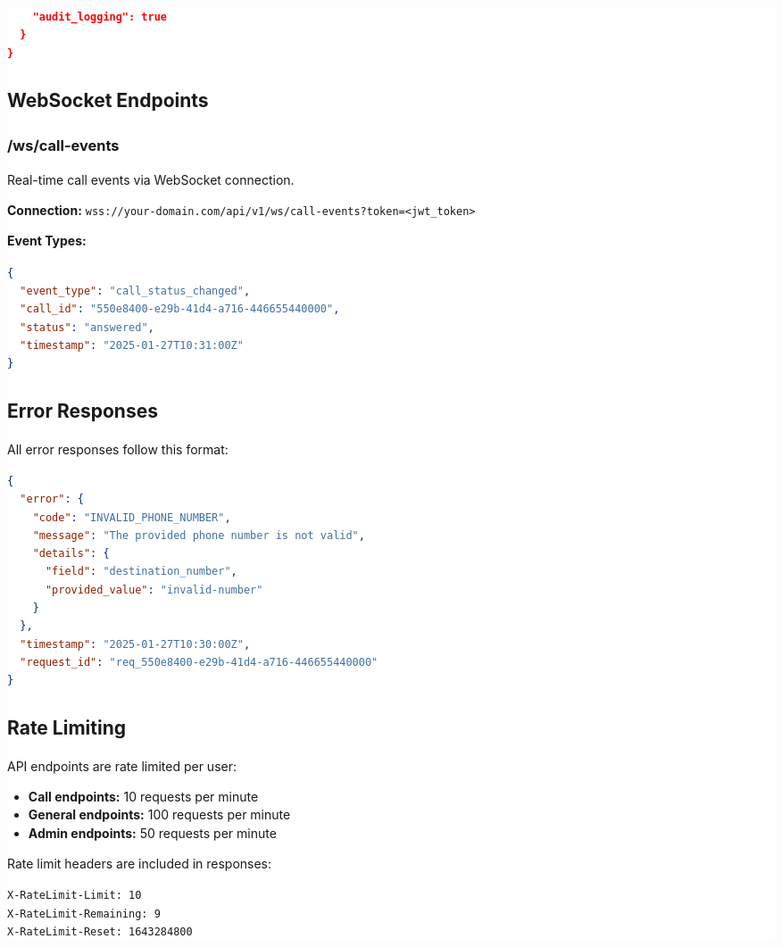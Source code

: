 ```json
    "audit_logging": true
  }
}
```

## WebSocket Endpoints

### /ws/call-events
Real-time call events via WebSocket connection.

**Connection:** `wss://your-domain.com/api/v1/ws/call-events?token=<jwt_token>`

**Event Types:**
```json
{
  "event_type": "call_status_changed",
  "call_id": "550e8400-e29b-41d4-a716-446655440000",
  "status": "answered",
  "timestamp": "2025-01-27T10:31:00Z"
}
```

## Error Responses

All error responses follow this format:

```json
{
  "error": {
    "code": "INVALID_PHONE_NUMBER",
    "message": "The provided phone number is not valid",
    "details": {
      "field": "destination_number",
      "provided_value": "invalid-number"
    }
  },
  "timestamp": "2025-01-27T10:30:00Z",
  "request_id": "req_550e8400-e29b-41d4-a716-446655440000"
}
```

## Rate Limiting

API endpoints are rate limited per user:

- **Call endpoints:** 10 requests per minute
- **General endpoints:** 100 requests per minute
- **Admin endpoints:** 50 requests per minute

Rate limit headers are included in responses:
```
X-RateLimit-Limit: 10
X-RateLimit-Remaining: 9
X-RateLimit-Reset: 1643284800
```
